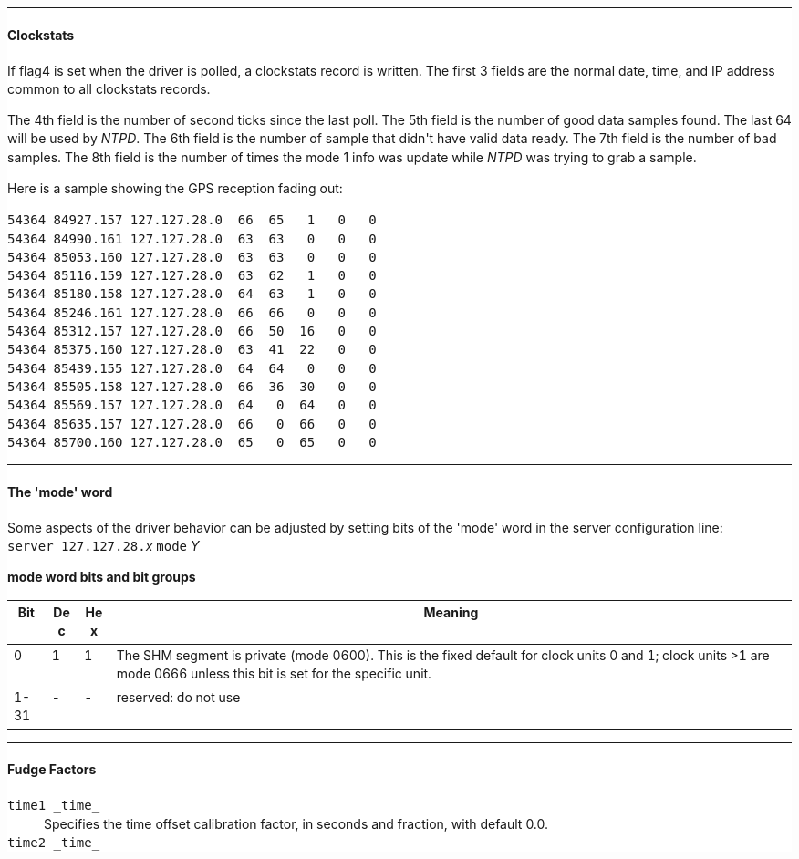 * * *

#### Clockstats

If flag4 is set when the driver is polled, a clockstats record is written. The first 3 fields are the normal date, time, and IP address common to all clockstats records.

The 4th field is the number of second ticks since the last poll. The 5th field is the number of good data samples found. The last 64 will be used by _NTPD_. The 6th field is the number of sample that didn't have valid data ready. The 7th field is the number of bad samples. The 8th field is the number of times the mode 1 info was update while _NTPD_ was trying to grab a sample.

Here is a sample showing the GPS reception fading out:

<pre>54364 84927.157 127.127.28.0  66  65   1   0   0
54364 84990.161 127.127.28.0  63  63   0   0   0
54364 85053.160 127.127.28.0  63  63   0   0   0
54364 85116.159 127.127.28.0  63  62   1   0   0
54364 85180.158 127.127.28.0  64  63   1   0   0
54364 85246.161 127.127.28.0  66  66   0   0   0
54364 85312.157 127.127.28.0  66  50  16   0   0
54364 85375.160 127.127.28.0  63  41  22   0   0
54364 85439.155 127.127.28.0  64  64   0   0   0
54364 85505.158 127.127.28.0  66  36  30   0   0
54364 85569.157 127.127.28.0  64   0  64   0   0
54364 85635.157 127.127.28.0  66   0  66   0   0
54364 85700.160 127.127.28.0  65   0  65   0   0
</pre>

* * *

#### The 'mode' word

Some aspects of the driver behavior can be adjusted by setting bits of the 'mode' word in the server configuration line:  
  <tt>server 127.127.28.</tt>_x_ <tt>mode</tt> _Y_

**mode word bits and bit groups**

| Bit |Dec | Hex | Meaning |
| ----- | ----- | ----- | ----- |
| 0 | 1 | 1 | The SHM segment is private (mode 0600). This is the fixed default for clock units 0 and 1; clock units >1 are mode 0666 unless this bit is set for the specific unit. |
| 1-31 | - | - | reserved: do not use |

* * *

#### Fudge Factors

<dl>

<dt><tt>time1 _time_</tt></dt>

<dd>Specifies the time offset calibration factor, in seconds and fraction, with default 0.0.</dd>

<dt><tt>time2 _time_</tt></dt>
